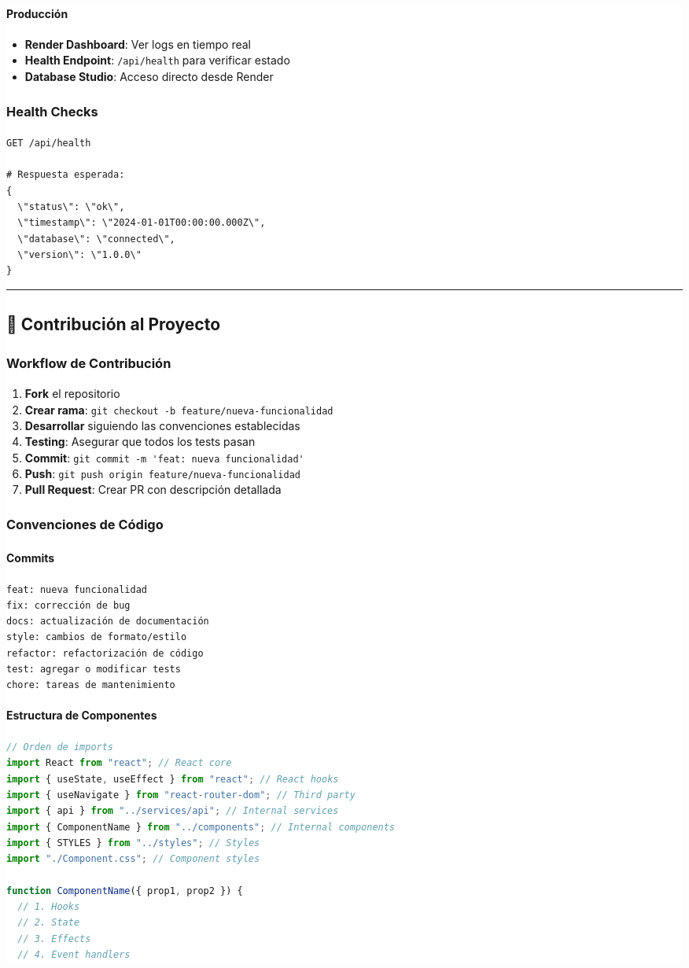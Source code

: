 #### **Producción**

- **Render Dashboard**: Ver logs en tiempo real
- **Health Endpoint**: `/api/health` para verificar estado
- **Database Studio**: Acceso directo desde Render

### **Health Checks**

```http
GET /api/health

# Respuesta esperada:
{
  \"status\": \"ok\",
  \"timestamp\": \"2024-01-01T00:00:00.000Z\",
  \"database\": \"connected\",
  \"version\": \"1.0.0\"
}
```

---

## 🤝 **Contribución al Proyecto**

### **Workflow de Contribución**

1. **Fork** el repositorio
2. **Crear rama**: `git checkout -b feature/nueva-funcionalidad`
3. **Desarrollar** siguiendo las convenciones establecidas
4. **Testing**: Asegurar que todos los tests pasan
5. **Commit**: `git commit -m 'feat: nueva funcionalidad'`
6. **Push**: `git push origin feature/nueva-funcionalidad`
7. **Pull Request**: Crear PR con descripción detallada

### **Convenciones de Código**

#### **Commits**

```bash
feat: nueva funcionalidad
fix: corrección de bug
docs: actualización de documentación
style: cambios de formato/estilo
refactor: refactorización de código
test: agregar o modificar tests
chore: tareas de mantenimiento
```

#### **Estructura de Componentes**

```jsx
// Orden de imports
import React from "react"; // React core
import { useState, useEffect } from "react"; // React hooks
import { useNavigate } from "react-router-dom"; // Third party
import { api } from "../services/api"; // Internal services
import { ComponentName } from "../components"; // Internal components
import { STYLES } from "../styles"; // Styles
import "./Component.css"; // Component styles

function ComponentName({ prop1, prop2 }) {
  // 1. Hooks
  // 2. State
  // 3. Effects
  // 4. Event handlers
```